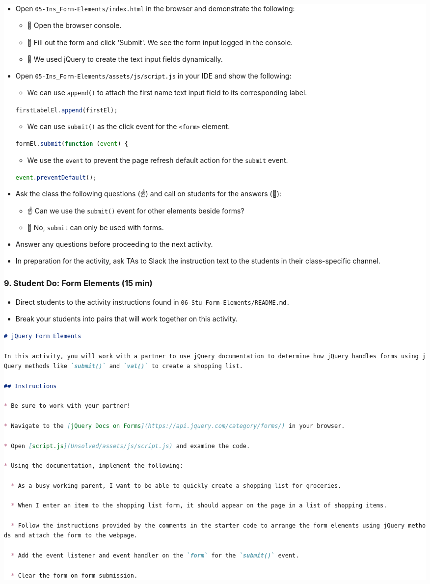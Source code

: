 * Open `05-Ins_Form-Elements/index.html` in the browser and demonstrate the following:

    * 🔑 Open the browser console.

    * 🔑 Fill out the form and click 'Submit'. We see the form input logged in the console.

    * 🔑 We used jQuery to create the text input fields dynamically.

* Open `05-Ins_Form-Elements/assets/js/script.js` in your IDE and show the following:

    * We can use `append()` to attach the first name text input field to its corresponding label. 
 
    ```js
    firstLabelEl.append(firstEl);
    ```
    
    * We can use `submit()` as the click event for the `<form>` element.
 
    ```js
    formEl.submit(function (event) {
    ```
    
    * We use the `event` to prevent the page refresh default action for the `submit` event.
    
    ```js
    event.preventDefault();
    ```

* Ask the class the following questions (☝️) and call on students for the answers (🙋):

    * ☝️ Can we use the `submit()` event for other elements beside forms?

    * 🙋 No, `submit` can only be used with forms.

* Answer any questions before proceeding to the next activity.

* In preparation for the activity, ask TAs to Slack the instruction text to the students in their class-specific channel.

### 9. Student Do: Form Elements (15 min) 

* Direct students to the activity instructions found in `06-Stu_Form-Elements/README.md.`

* Break your students into pairs that will work together on this activity.

```md
# jQuery Form Elements

In this activity, you will work with a partner to use jQuery documentation to determine how jQuery handles forms using jQuery methods like `submit()` and `val()` to create a shopping list.

## Instructions

* Be sure to work with your partner!

* Navigate to the [jQuery Docs on Forms](https://api.jquery.com/category/forms/) in your browser.

* Open [script.js](Unsolved/assets/js/script.js) and examine the code.

* Using the documentation, implement the following:

  * As a busy working parent, I want to be able to quickly create a shopping list for groceries.

  * When I enter an item to the shopping list form, it should appear on the page in a list of shopping items.

  * Follow the instructions provided by the comments in the starter code to arrange the form elements using jQuery methods and attach the form to the webpage.

  * Add the event listener and event handler on the `form` for the `submit()` event. 
  
  * Clear the form on form submission.
```